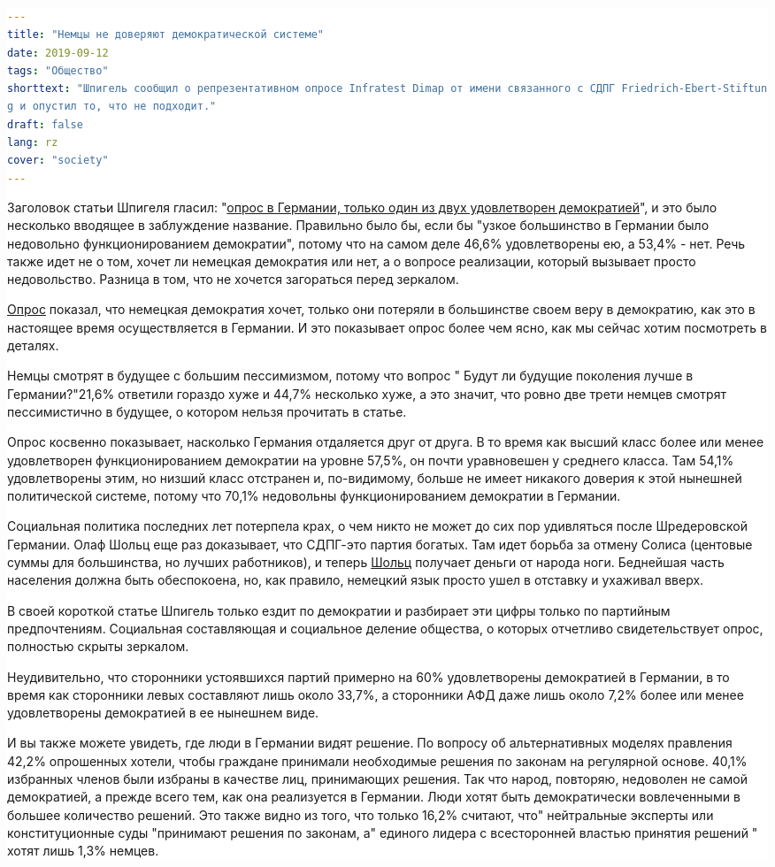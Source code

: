 ```yaml
---
title: "Немцы не доверяют демократической системе"
date: 2019-09-12
tags: "Общество"
shorttext: "Шпигель сообщил о репрезентативном опросе Infratest Dimap от имени связанного с СДПГ Friedrich-Ebert-Stiftung и опустил то, что не подходит."
draft: false
lang: rz
cover: "society"
---
```


Заголовок статьи Шпигеля гласил: "[опрос в Германии, только один из двух удовлетворен демократией](https://www.spiegel.de/politik/deutschland/deutschland-nur-jeder-zweite-ist-mit-der-demokratie-zufrieden-a-1281762.html "Nur jeder Zweite ist mit der Demokratie zufrieden")", и это было несколько вводящее в заблуждение название. Правильно было бы, если бы "узкое большинство в Германии было недовольно функционированием демократии", потому что на самом деле 46,6% удовлетворены ею, а 53,4% - нет. Речь также идет не о том, хочет ли немецкая демократия или нет, а о вопросе реализации, который вызывает просто недовольство. Разница в том, что не хочется загораться перед зеркалом.

[Опрос](/static/downloads/15621-20190822.pdf "Vertrauen in Demokratie") показал, что немецкая демократия хочет, только они потеряли в большинстве своем веру в демократию, как это в настоящее время осуществляется в Германии. И это показывает опрос более чем ясно, как мы сейчас хотим посмотреть в деталях.

Немцы смотрят в будущее с большим пессимизмом, потому что вопрос " Будут ли будущие поколения лучше в Германии?"21,6% ответили гораздо хуже и 44,7% несколько хуже, а это значит, что ровно две трети немцев смотрят пессимистично в будущее, о котором нельзя прочитать в статье.

Опрос косвенно показывает, насколько Германия отдаляется друг от друга. В то время как высший класс более или менее удовлетворен функционированием демократии на уровне 57,5%, он почти уравновешен у среднего класса. Там 54,1% удовлетворены этим, но низший класс отстранен и, по-видимому, больше не имеет никакого доверия к этой нынешней политической системе, потому что 70,1% недовольны функционированием демократии в Германии.

Социальная политика последних лет потерпела крах, о чем никто не может до сих пор удивляться после Шредеровской Германии. Олаф Шольц еще раз доказывает, что СДПГ-это партия богатых. Там идет борьба за отмену Солиса (центовые суммы для большинства, но лучших работников), и теперь [Шольц](https://www.rnd.de/politik/scholz-will-steuerfreiheit-fur-erste-hilfe-kurse-und-andere-fortbildungen-streichen-5ZPEZDKAA5EBVA67KIWMM6XLG4.html?fbclid=IwAR3D6gmohNO0wNaqn0xAu8TrXJ6JkAYh5SjrgPe1P2cI6XJBJl2LXCCiFFQ "Versteckte Steuererhöhung: Das sind die Pläne von Olaf Scholz") получает деньги от народа ноги. Беднейшая часть населения должна быть обеспокоена, но, как правило, немецкий язык просто ушел в отставку и ухаживал вверх.

В своей короткой статье Шпигель только ездит по демократии и разбирает эти цифры только по партийным предпочтениям. Социальная составляющая и социальное деление общества, о которых отчетливо свидетельствует опрос, полностью скрыты зеркалом.

Неудивительно, что сторонники устоявшихся партий примерно на 60% удовлетворены демократией в Германии, в то время как сторонники левых составляют лишь около 33,7%, а сторонники АФД даже лишь около 7,2% более или менее удовлетворены демократией в ее нынешнем виде.

И вы также можете увидеть, где люди в Германии видят решение. По вопросу об альтернативных моделях правления 42,2% опрошенных хотели, чтобы граждане принимали необходимые решения по законам на регулярной основе. 40,1% избранных членов были избраны в качестве лиц, принимающих решения. Так что народ, повторяю, недоволен не самой демократией, а прежде всего тем, как она реализуется в Германии. Люди хотят быть демократически вовлеченными в большее количество решений. Это также видно из того, что только 16,2% считают, что" нейтральные эксперты или конституционные суды "принимают решения по законам, а" единого лидера с всесторонней властью принятия решений " хотят лишь 1,3% немцев.
